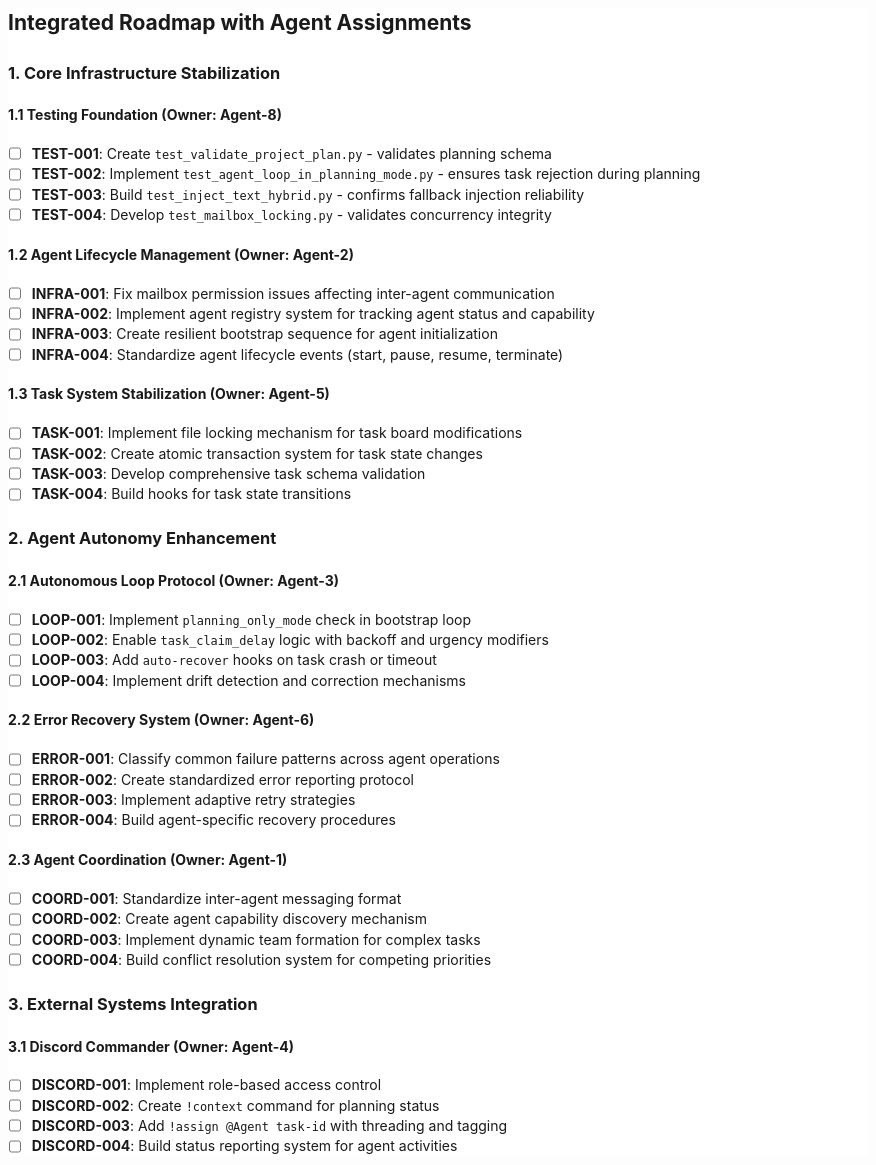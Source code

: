 ## Integrated Roadmap with Agent Assignments

### 1. Core Infrastructure Stabilization

#### 1.1 Testing Foundation (Owner: Agent-8)
- [ ] **TEST-001**: Create `test_validate_project_plan.py` - validates planning schema
- [ ] **TEST-002**: Implement `test_agent_loop_in_planning_mode.py` - ensures task rejection during planning
- [ ] **TEST-003**: Build `test_inject_text_hybrid.py` - confirms fallback injection reliability
- [ ] **TEST-004**: Develop `test_mailbox_locking.py` - validates concurrency integrity

#### 1.2 Agent Lifecycle Management (Owner: Agent-2)
- [ ] **INFRA-001**: Fix mailbox permission issues affecting inter-agent communication
- [ ] **INFRA-002**: Implement agent registry system for tracking agent status and capability
- [ ] **INFRA-003**: Create resilient bootstrap sequence for agent initialization
- [ ] **INFRA-004**: Standardize agent lifecycle events (start, pause, resume, terminate)

#### 1.3 Task System Stabilization (Owner: Agent-5)
- [ ] **TASK-001**: Implement file locking mechanism for task board modifications
- [ ] **TASK-002**: Create atomic transaction system for task state changes
- [ ] **TASK-003**: Develop comprehensive task schema validation
- [ ] **TASK-004**: Build hooks for task state transitions

### 2. Agent Autonomy Enhancement

#### 2.1 Autonomous Loop Protocol (Owner: Agent-3)
- [ ] **LOOP-001**: Implement `planning_only_mode` check in bootstrap loop
- [ ] **LOOP-002**: Enable `task_claim_delay` logic with backoff and urgency modifiers
- [ ] **LOOP-003**: Add `auto-recover` hooks on task crash or timeout
- [ ] **LOOP-004**: Implement drift detection and correction mechanisms

#### 2.2 Error Recovery System (Owner: Agent-6)
- [ ] **ERROR-001**: Classify common failure patterns across agent operations
- [ ] **ERROR-002**: Create standardized error reporting protocol
- [ ] **ERROR-003**: Implement adaptive retry strategies
- [ ] **ERROR-004**: Build agent-specific recovery procedures

#### 2.3 Agent Coordination (Owner: Agent-1)
- [ ] **COORD-001**: Standardize inter-agent messaging format
- [ ] **COORD-002**: Create agent capability discovery mechanism
- [ ] **COORD-003**: Implement dynamic team formation for complex tasks
- [ ] **COORD-004**: Build conflict resolution system for competing priorities

### 3. External Systems Integration

#### 3.1 Discord Commander (Owner: Agent-4)
- [ ] **DISCORD-001**: Implement role-based access control
- [ ] **DISCORD-002**: Create `!context` command for planning status
- [ ] **DISCORD-003**: Add `!assign @Agent task-id` with threading and tagging
- [ ] **DISCORD-004**: Build status reporting system for agent activities
